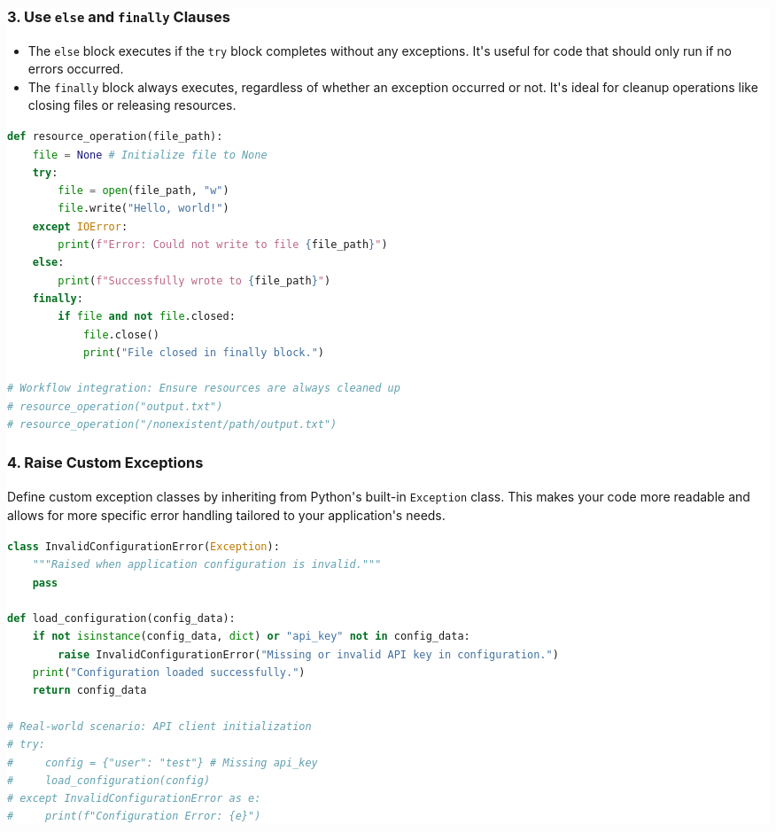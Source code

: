 ```python
```

### 3. Use `else` and `finally` Clauses

*   The `else` block executes if the `try` block completes without any exceptions. It's useful for code that should only run if no errors occurred.
*   The `finally` block always executes, regardless of whether an exception occurred or not. It's ideal for cleanup operations like closing files or releasing resources.

```python
def resource_operation(file_path):
    file = None # Initialize file to None
    try:
        file = open(file_path, "w")
        file.write("Hello, world!")
    except IOError:
        print(f"Error: Could not write to file {file_path}")
    else:
        print(f"Successfully wrote to {file_path}")
    finally:
        if file and not file.closed:
            file.close()
            print("File closed in finally block.")

# Workflow integration: Ensure resources are always cleaned up
# resource_operation("output.txt")
# resource_operation("/nonexistent/path/output.txt")
```

### 4. Raise Custom Exceptions

Define custom exception classes by inheriting from Python's built-in `Exception` class. This makes your code more readable and allows for more specific error handling tailored to your application's needs.

```python
class InvalidConfigurationError(Exception):
    """Raised when application configuration is invalid."""
    pass

def load_configuration(config_data):
    if not isinstance(config_data, dict) or "api_key" not in config_data:
        raise InvalidConfigurationError("Missing or invalid API key in configuration.")
    print("Configuration loaded successfully.")
    return config_data

# Real-world scenario: API client initialization
# try:
#     config = {"user": "test"} # Missing api_key
#     load_configuration(config)
# except InvalidConfigurationError as e:
#     print(f"Configuration Error: {e}")
```
